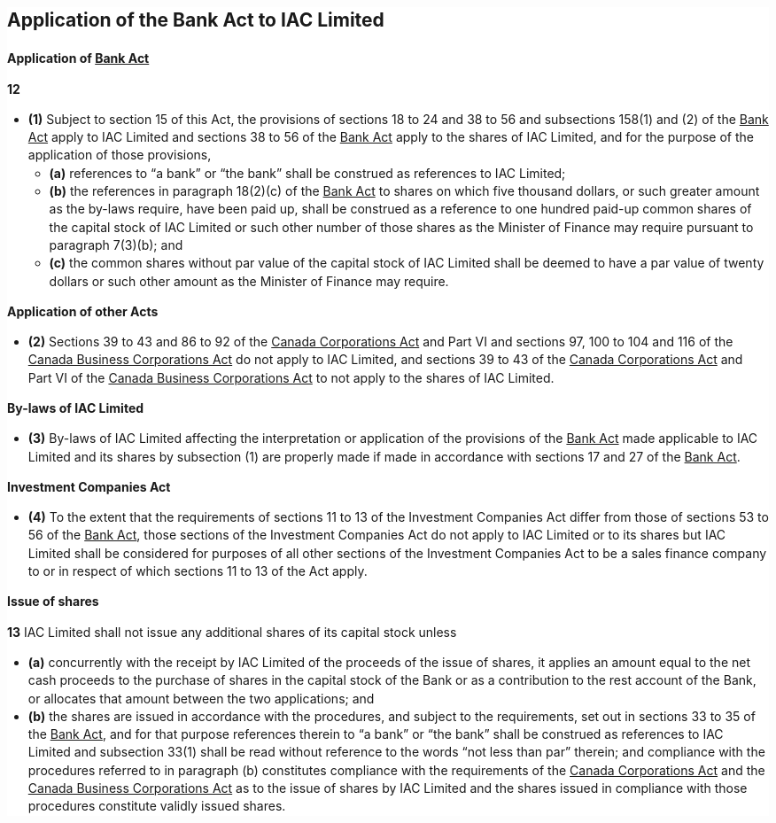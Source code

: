 


## Application of the Bank Act to IAC Limited



**Application of [Bank Act](/en/Acts/Statutes%20of%20Canada/1991/c.%2046.md)**

**12** 

- **(1)** Subject to section 15 of this Act, the provisions of sections 18 to 24 and 38 to 56 and subsections 158(1) and (2) of the [Bank Act](/en/Acts/Statutes%20of%20Canada/1991/c.%2046.md) apply to IAC Limited and sections 38 to 56 of the [Bank Act](/en/Acts/Statutes%20of%20Canada/1991/c.%2046.md) apply to the shares of IAC Limited, and for the purpose of the application of those provisions,
	- **(a)** references to “a bank” or “the bank” shall be construed as references to IAC Limited;
	- **(b)** the references in paragraph 18(2)(c) of the [Bank Act](/en/Acts/Statutes%20of%20Canada/1991/c.%2046.md) to shares on which five thousand dollars, or such greater amount as the by-laws require, have been paid up, shall be construed as a reference to one hundred paid-up common shares of the capital stock of IAC Limited or such other number of those shares as the Minister of Finance may require pursuant to paragraph 7(3)(b); and
	- **(c)** the common shares without par value of the capital stock of IAC Limited shall be deemed to have a par value of twenty dollars or such other amount as the Minister of Finance may require.

**Application of other Acts**

- **(2)** Sections 39 to 43 and 86 to 92 of the [Canada Corporations Act](/en/Acts/Statutes%20of%20Canada/1970/c.%20C-32.md) and Part VI and sections 97, 100 to 104 and 116 of the [Canada Business Corporations Act](/en/Acts/Revised%20Statutes%20of%20Canada/C/C-44.md) do not apply to IAC Limited, and sections 39 to 43 of the [Canada Corporations Act](/en/Acts/Statutes%20of%20Canada/1970/c.%20C-32.md) and Part VI of the [Canada Business Corporations Act](/en/Acts/Revised%20Statutes%20of%20Canada/C/C-44.md) to not apply to the shares of IAC Limited.

**By-laws of IAC Limited**

- **(3)** By-laws of IAC Limited affecting the interpretation or application of the provisions of the [Bank Act](/en/Acts/Statutes%20of%20Canada/1991/c.%2046.md) made applicable to IAC Limited and its shares by subsection (1) are properly made if made in accordance with sections 17 and 27 of the [Bank Act](/en/Acts/Statutes%20of%20Canada/1991/c.%2046.md).

**Investment Companies Act**

- **(4)** To the extent that the requirements of sections 11 to 13 of the Investment Companies Act differ from those of sections 53 to 56 of the [Bank Act](/en/Acts/Statutes%20of%20Canada/1991/c.%2046.md), those sections of the Investment Companies Act do not apply to IAC Limited or to its shares but IAC Limited shall be considered for purposes of all other sections of the Investment Companies Act to be a sales finance company to or in respect of which sections 11 to 13 of the Act apply.




**Issue of shares**

**13** IAC Limited shall not issue any additional shares of its capital stock unless
- **(a)** concurrently with the receipt by IAC Limited of the proceeds of the issue of shares, it applies an amount equal to the net cash proceeds to the purchase of shares in the capital stock of the Bank or as a contribution to the rest account of the Bank, or allocates that amount between the two applications; and
- **(b)** the shares are issued in accordance with the procedures, and subject to the requirements, set out in sections 33 to 35 of the [Bank Act](/en/Acts/Statutes%20of%20Canada/1991/c.%2046.md), and for that purpose references therein to “a bank” or “the bank” shall be construed as references to IAC Limited and subsection 33(1) shall be read without reference to the words “not less than par” therein;
and compliance with the procedures referred to in paragraph (b) constitutes compliance with the requirements of the [Canada Corporations Act](/en/Acts/Statutes%20of%20Canada/1970/c.%20C-32.md) and the [Canada Business Corporations Act](/en/Acts/Revised%20Statutes%20of%20Canada/C/C-44.md) as to the issue of shares by IAC Limited and the shares issued in compliance with those procedures constitute validly issued shares.
